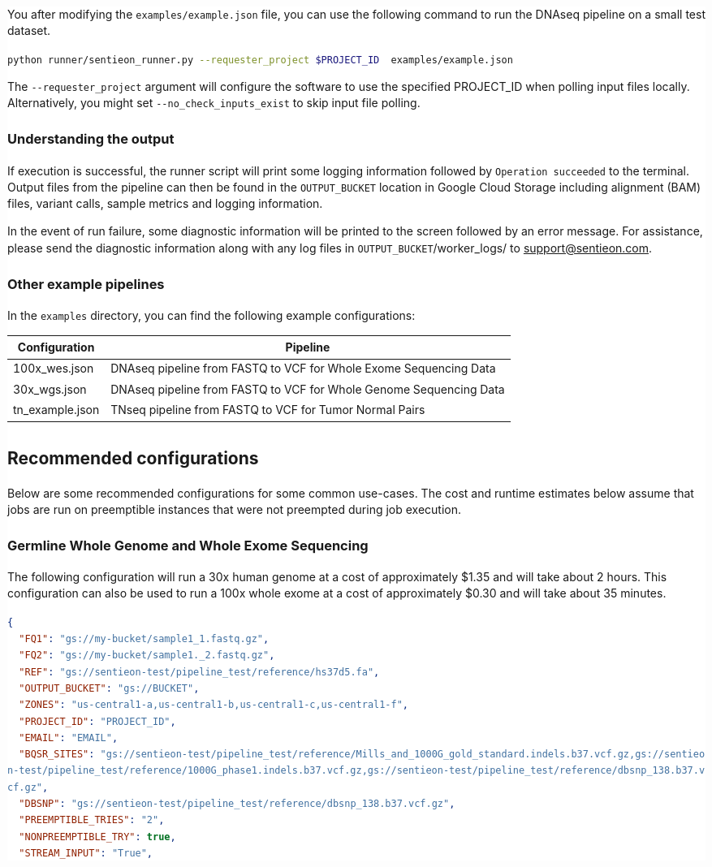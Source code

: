 You after modifying the `examples/example.json` file, you can use the following command to run the DNAseq pipeline on a small test dataset.
```bash
python runner/sentieon_runner.py --requester_project $PROJECT_ID  examples/example.json
```
The `--requester_project` argument will configure the software to use the specified PROJECT_ID when polling input files locally. Alternatively, you might set `--no_check_inputs_exist` to skip input file polling.


<a name="understand"/>

### Understanding the output

If execution is successful, the runner script will print some logging information followed by `Operation succeeded` to the terminal. Output files from the pipeline can then be found in the `OUTPUT_BUCKET` location in Google Cloud Storage including alignment (BAM) files, variant calls, sample metrics and logging information.

In the event of run failure, some diagnostic information will be printed to the screen followed by an error message. For assistance, please send the diagnostic information along with any log files in `OUTPUT_BUCKET`/worker_logs/ to support@sentieon.com.

<a name="other_examples"/>

### Other example pipelines
In the `examples` directory, you can find the following example configurations:

| Configuration   | Pipeline                                                           |
| --------------- | ------------------------------------------------------------------ |
| 100x_wes.json   | DNAseq pipeline from FASTQ to VCF for Whole Exome Sequencing Data  |
| 30x_wgs.json    | DNAseq pipeline from FASTQ to VCF for Whole Genome Sequencing Data |
| tn_example.json | TNseq pipeline from FASTQ to VCF for Tumor Normal Pairs            |

<a name="recommended"/>

## Recommended configurations

Below are some recommended configurations for some common use-cases. The cost and runtime estimates below assume that jobs are run on preemptible instances that were not preempted during job execution.

<a name="germline"/>

### Germline Whole Genome and Whole Exome Sequencing

The following configuration will run a 30x human genome at a cost of approximately $1.35 and will take about 2 hours. This configuration can also be used to run a 100x whole exome at a cost of approximately $0.30 and will take about 35 minutes.
```json
{
  "FQ1": "gs://my-bucket/sample1_1.fastq.gz",
  "FQ2": "gs://my-bucket/sample1._2.fastq.gz",
  "REF": "gs://sentieon-test/pipeline_test/reference/hs37d5.fa",
  "OUTPUT_BUCKET": "gs://BUCKET",
  "ZONES": "us-central1-a,us-central1-b,us-central1-c,us-central1-f",
  "PROJECT_ID": "PROJECT_ID",
  "EMAIL": "EMAIL",
  "BQSR_SITES": "gs://sentieon-test/pipeline_test/reference/Mills_and_1000G_gold_standard.indels.b37.vcf.gz,gs://sentieon-test/pipeline_test/reference/1000G_phase1.indels.b37.vcf.gz,gs://sentieon-test/pipeline_test/reference/dbsnp_138.b37.vcf.gz",
  "DBSNP": "gs://sentieon-test/pipeline_test/reference/dbsnp_138.b37.vcf.gz",
  "PREEMPTIBLE_TRIES": "2",
  "NONPREEMPTIBLE_TRY": true,
  "STREAM_INPUT": "True",
```